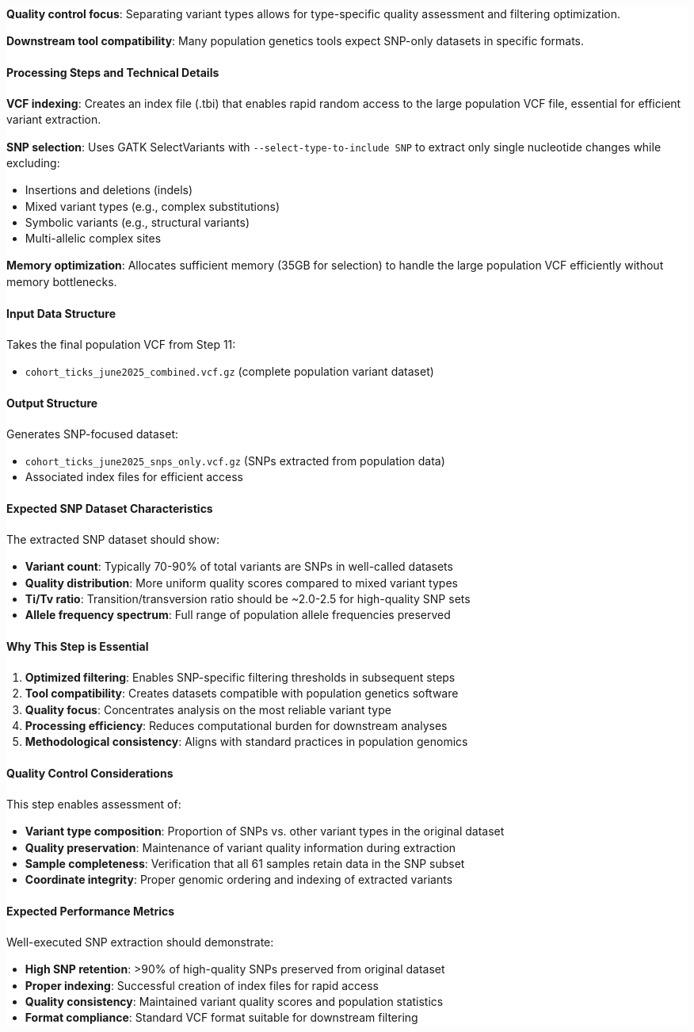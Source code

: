 **Quality control focus**: Separating variant types allows for type-specific quality assessment and filtering optimization.

**Downstream tool compatibility**: Many population genetics tools expect SNP-only datasets in specific formats.

#### Processing Steps and Technical Details

**VCF indexing**: Creates an index file (.tbi) that enables rapid random access to the large population VCF file, essential for efficient variant extraction.

**SNP selection**: Uses GATK SelectVariants with `--select-type-to-include SNP` to extract only single nucleotide changes while excluding:
- Insertions and deletions (indels)
- Mixed variant types (e.g., complex substitutions)
- Symbolic variants (e.g., structural variants)
- Multi-allelic complex sites

**Memory optimization**: Allocates sufficient memory (35GB for selection) to handle the large population VCF efficiently without memory bottlenecks.

#### Input Data Structure
Takes the final population VCF from Step 11:
- `cohort_ticks_june2025_combined.vcf.gz` (complete population variant dataset)

#### Output Structure
Generates SNP-focused dataset:
- `cohort_ticks_june2025_snps_only.vcf.gz` (SNPs extracted from population data)
- Associated index files for efficient access

#### Expected SNP Dataset Characteristics
The extracted SNP dataset should show:
- **Variant count**: Typically 70-90% of total variants are SNPs in well-called datasets
- **Quality distribution**: More uniform quality scores compared to mixed variant types
- **Ti/Tv ratio**: Transition/transversion ratio should be ~2.0-2.5 for high-quality SNP sets
- **Allele frequency spectrum**: Full range of population allele frequencies preserved

#### Why This Step is Essential
1. **Optimized filtering**: Enables SNP-specific filtering thresholds in subsequent steps
2. **Tool compatibility**: Creates datasets compatible with population genetics software
3. **Quality focus**: Concentrates analysis on the most reliable variant type
4. **Processing efficiency**: Reduces computational burden for downstream analyses
5. **Methodological consistency**: Aligns with standard practices in population genomics

#### Quality Control Considerations
This step enables assessment of:
- **Variant type composition**: Proportion of SNPs vs. other variant types in the original dataset
- **Quality preservation**: Maintenance of variant quality information during extraction
- **Sample completeness**: Verification that all 61 samples retain data in the SNP subset
- **Coordinate integrity**: Proper genomic ordering and indexing of extracted variants

#### Expected Performance Metrics
Well-executed SNP extraction should demonstrate:
- **High SNP retention**: >90% of high-quality SNPs preserved from original dataset
- **Proper indexing**: Successful creation of index files for rapid access
- **Quality consistency**: Maintained variant quality scores and population statistics
- **Format compliance**: Standard VCF format suitable for downstream filtering
